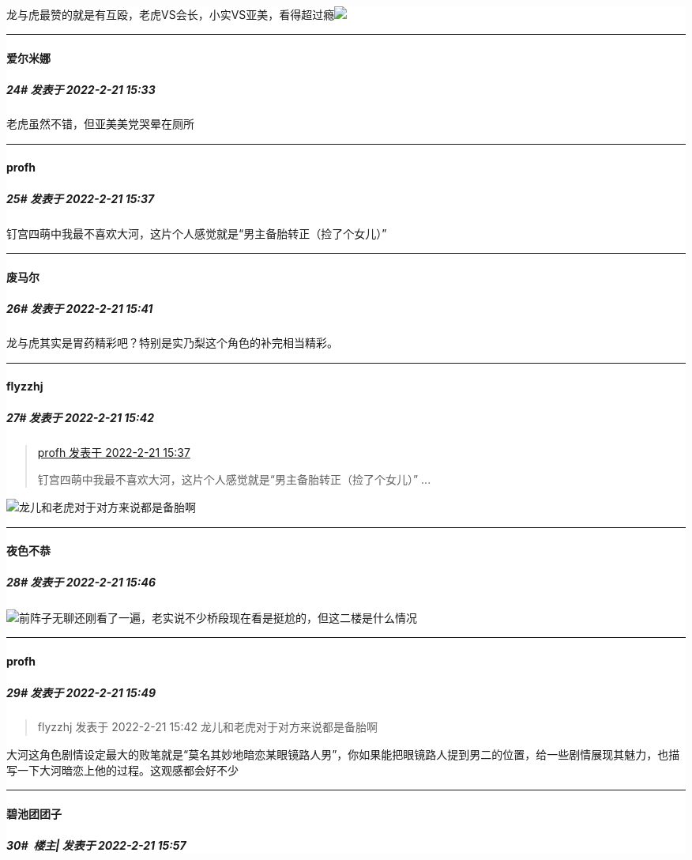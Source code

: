 龙与虎最赞的就是有互殴，老虎VS会长，小实VS亚美，看得超过瘾<img src="https://static.saraba1st.com/image/smiley/face2017/074.png" referrerpolicy="no-referrer">

*****

####  爱尔米娜  
##### 24#       发表于 2022-2-21 15:33

老虎虽然不错，但亚美美党哭晕在厕所

*****

####  profh  
##### 25#       发表于 2022-2-21 15:37

钉宫四萌中我最不喜欢大河，这片个人感觉就是“男主备胎转正（捡了个女儿）”

*****

####  废马尔  
##### 26#       发表于 2022-2-21 15:41

龙与虎其实是胃药精彩吧？特别是实乃梨这个角色的补完相当精彩。

*****

####  flyzzhj  
##### 27#       发表于 2022-2-21 15:42

<blockquote><a href="httphttps://bbs.saraba1st.com/2b/forum.php?mod=redirect&amp;goto=findpost&amp;pid=54778369&amp;ptid=2053777" target="_blank">profh 发表于 2022-2-21 15:37</a>

钉宫四萌中我最不喜欢大河，这片个人感觉就是“男主备胎转正（捡了个女儿）” ...</blockquote>
<img src="https://static.saraba1st.com/image/smiley/face2017/143.png" referrerpolicy="no-referrer">龙儿和老虎对于对方来说都是备胎啊

*****

####  夜色不恭  
##### 28#       发表于 2022-2-21 15:46

<img src="https://static.saraba1st.com/image/smiley/face2017/067.png" referrerpolicy="no-referrer">前阵子无聊还刚看了一遍，老实说不少桥段现在看是挺尬的，但这二楼是什么情况

*****

####  profh  
##### 29#       发表于 2022-2-21 15:49

<blockquote>flyzzhj 发表于 2022-2-21 15:42
龙儿和老虎对于对方来说都是备胎啊</blockquote>
大河这角色剧情设定最大的败笔就是“莫名其妙地暗恋某眼镜路人男”，你如果能把眼镜路人提到男二的位置，给一些剧情展现其魅力，也描写一下大河暗恋上他的过程。这观感都会好不少

*****

####  碧池团团子  
##### 30#         楼主| 发表于 2022-2-21 15:57
